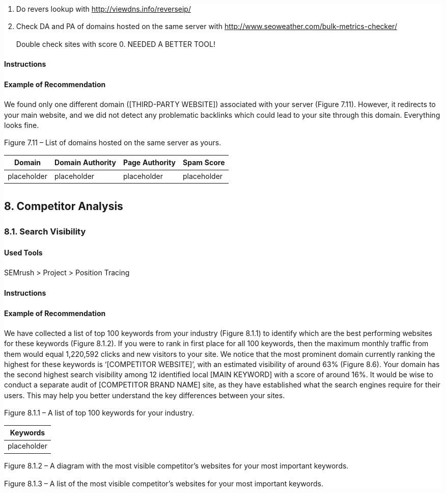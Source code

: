1. Do revers lookup with http://viewdns.info/reverseip/
2. Check DA and PA of domains hosted on the same server with http://www.seoweather.com/bulk-metrics-checker/ 

   Double check sites with score 0. NEEDED A BETTER TOOL!

#### Instructions

#### Example of Recommendation

We found only one different domain ([THIRD-PARTY WEBSITE]) associated with your server (Figure 7.11). However, it redirects to your main website, and we did not detect any problematic backlinks which could lead to your site through this domain. Everything looks fine.

Figure 7.11 – List of domains hosted on the same server as yours.

| Domain        | Domain Authority          | Page Authority          | Spam Score          |
| ------------- | ------------- | ------------- | ------------- |
| placeholder     | placeholder | placeholder | placeholder |

## 8. Competitor Analysis

### 8.1. Search Visibility

#### Used Tools

SEMrush > Project > Position Tracing

#### Instructions

#### Example of Recommendation

We have collected a list of top 100 keywords from your industry (Figure 8.1.1) to identify which are the best performing websites for these keywords (Figure 8.1.2).
If you were to rank in first place for all 100 keywords, then the maximum monthly traffic from them would equal 1,220,592 clicks and new visitors to your site.
We notice that the most prominent domain currently ranking the highest for these keywords is ‘[COMPETITOR WEBSITE]’, with an estimated visibility of around 63% (Figure 8.6). Your domain has the second highest search visibility among 12 identified local [MAIN KEYWORD] with a score of around 16%. 
It would be wise to conduct a separate audit of [COMPETITOR BRAND NAME] site, as they have established what the search engines require for their users. This may help you better understand the key differences between your sites.

Figure 8.1.1 – A list of top 100 keywords for your industry.

| Keywords        |
| ------------- |
| placeholder     |

Figure 8.1.2 – A diagram with the most visible competitor’s websites for your most important keywords.

Figure 8.1.3 – A list of the most visible competitor’s websites for your most important keywords.
